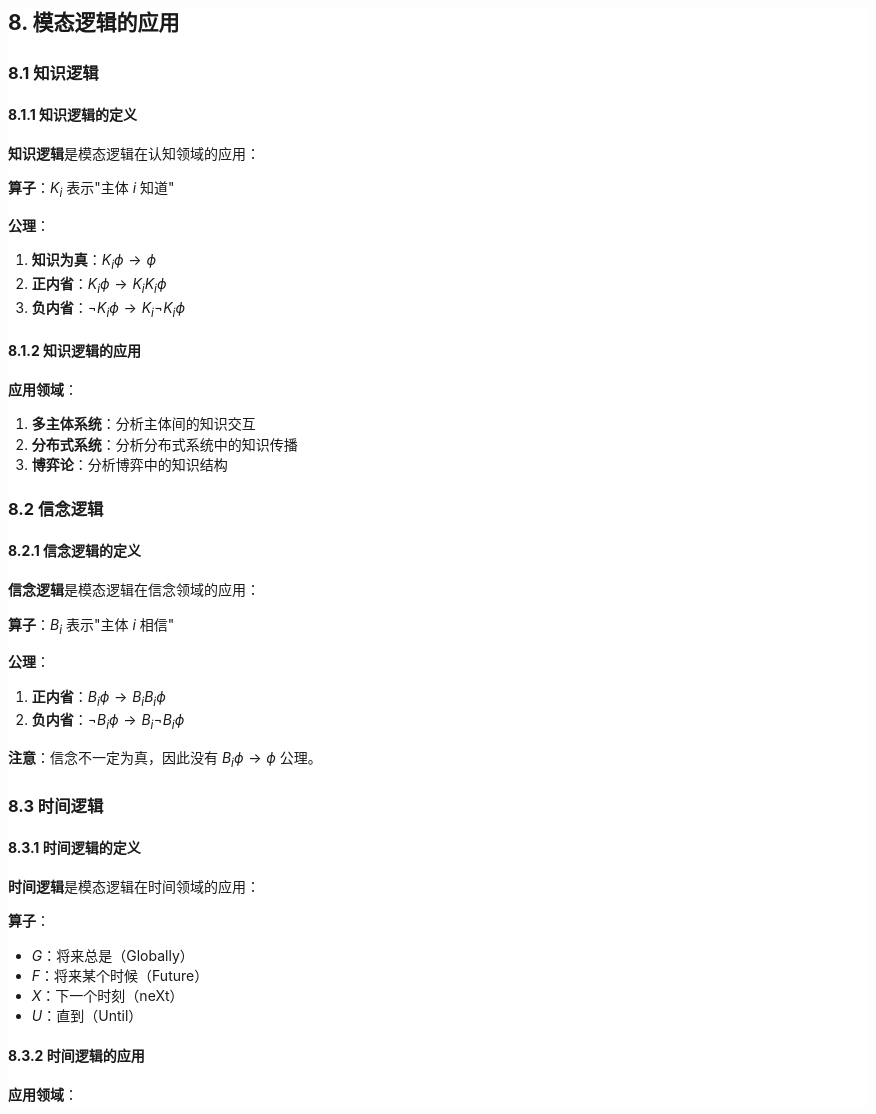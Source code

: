 
## 8. 模态逻辑的应用

### 8.1 知识逻辑

#### 8.1.1 知识逻辑的定义

**知识逻辑**是模态逻辑在认知领域的应用：

**算子**：$K_i$ 表示"主体 $i$ 知道"

**公理**：

1. **知识为真**：$K_i \phi \rightarrow \phi$
2. **正内省**：$K_i \phi \rightarrow K_i K_i \phi$
3. **负内省**：$\neg K_i \phi \rightarrow K_i \neg K_i \phi$

#### 8.1.2 知识逻辑的应用

**应用领域**：

1. **多主体系统**：分析主体间的知识交互
2. **分布式系统**：分析分布式系统中的知识传播
3. **博弈论**：分析博弈中的知识结构

### 8.2 信念逻辑

#### 8.2.1 信念逻辑的定义

**信念逻辑**是模态逻辑在信念领域的应用：

**算子**：$B_i$ 表示"主体 $i$ 相信"

**公理**：

1. **正内省**：$B_i \phi \rightarrow B_i B_i \phi$
2. **负内省**：$\neg B_i \phi \rightarrow B_i \neg B_i \phi$

**注意**：信念不一定为真，因此没有 $B_i \phi \rightarrow \phi$ 公理。

### 8.3 时间逻辑

#### 8.3.1 时间逻辑的定义

**时间逻辑**是模态逻辑在时间领域的应用：

**算子**：

- $G$：将来总是（Globally）
- $F$：将来某个时候（Future）
- $X$：下一个时刻（neXt）
- $U$：直到（Until）

#### 8.3.2 时间逻辑的应用

**应用领域**：
